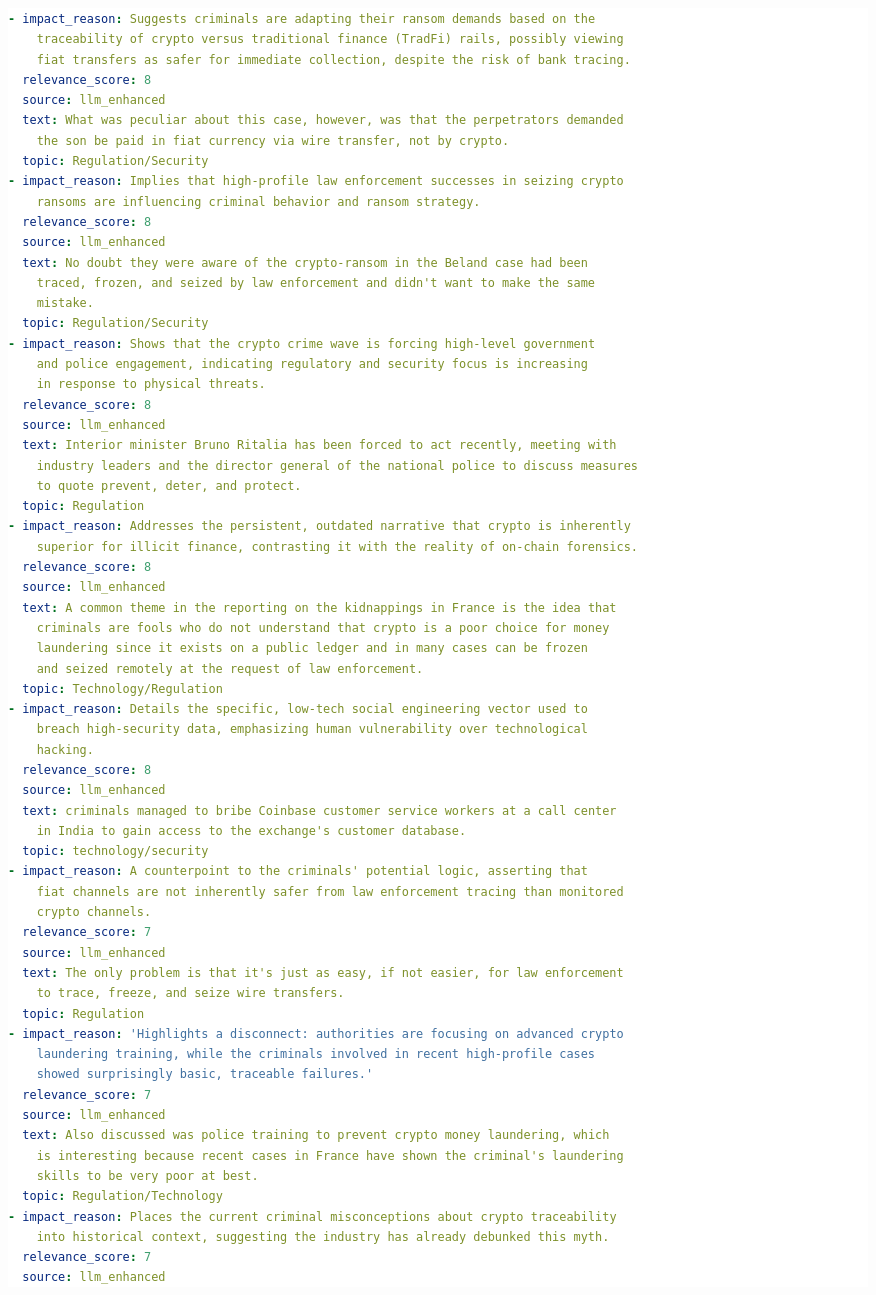 ```yaml
- impact_reason: Suggests criminals are adapting their ransom demands based on the
    traceability of crypto versus traditional finance (TradFi) rails, possibly viewing
    fiat transfers as safer for immediate collection, despite the risk of bank tracing.
  relevance_score: 8
  source: llm_enhanced
  text: What was peculiar about this case, however, was that the perpetrators demanded
    the son be paid in fiat currency via wire transfer, not by crypto.
  topic: Regulation/Security
- impact_reason: Implies that high-profile law enforcement successes in seizing crypto
    ransoms are influencing criminal behavior and ransom strategy.
  relevance_score: 8
  source: llm_enhanced
  text: No doubt they were aware of the crypto-ransom in the Beland case had been
    traced, frozen, and seized by law enforcement and didn't want to make the same
    mistake.
  topic: Regulation/Security
- impact_reason: Shows that the crypto crime wave is forcing high-level government
    and police engagement, indicating regulatory and security focus is increasing
    in response to physical threats.
  relevance_score: 8
  source: llm_enhanced
  text: Interior minister Bruno Ritalia has been forced to act recently, meeting with
    industry leaders and the director general of the national police to discuss measures
    to quote prevent, deter, and protect.
  topic: Regulation
- impact_reason: Addresses the persistent, outdated narrative that crypto is inherently
    superior for illicit finance, contrasting it with the reality of on-chain forensics.
  relevance_score: 8
  source: llm_enhanced
  text: A common theme in the reporting on the kidnappings in France is the idea that
    criminals are fools who do not understand that crypto is a poor choice for money
    laundering since it exists on a public ledger and in many cases can be frozen
    and seized remotely at the request of law enforcement.
  topic: Technology/Regulation
- impact_reason: Details the specific, low-tech social engineering vector used to
    breach high-security data, emphasizing human vulnerability over technological
    hacking.
  relevance_score: 8
  source: llm_enhanced
  text: criminals managed to bribe Coinbase customer service workers at a call center
    in India to gain access to the exchange's customer database.
  topic: technology/security
- impact_reason: A counterpoint to the criminals' potential logic, asserting that
    fiat channels are not inherently safer from law enforcement tracing than monitored
    crypto channels.
  relevance_score: 7
  source: llm_enhanced
  text: The only problem is that it's just as easy, if not easier, for law enforcement
    to trace, freeze, and seize wire transfers.
  topic: Regulation
- impact_reason: 'Highlights a disconnect: authorities are focusing on advanced crypto
    laundering training, while the criminals involved in recent high-profile cases
    showed surprisingly basic, traceable failures.'
  relevance_score: 7
  source: llm_enhanced
  text: Also discussed was police training to prevent crypto money laundering, which
    is interesting because recent cases in France have shown the criminal's laundering
    skills to be very poor at best.
  topic: Regulation/Technology
- impact_reason: Places the current criminal misconceptions about crypto traceability
    into historical context, suggesting the industry has already debunked this myth.
  relevance_score: 7
  source: llm_enhanced
```